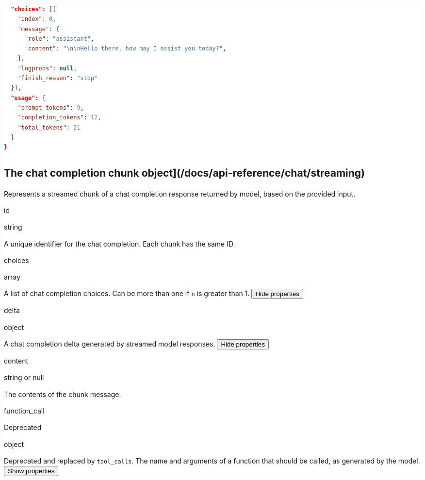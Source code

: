 ```JSON
  "choices": [{
    "index": 0,
    "message": {
      "role": "assistant",
      "content": "\n\nHello there, how may I assist you today?",
    },
    "logprobs": null,
    "finish_reason": "stop"
  }],
  "usage": {
    "prompt_tokens": 9,
    "completion_tokens": 12,
    "total_tokens": 21
  }
}
```

## The chat completion chunk object](/docs/api-reference/chat/streaming)

Represents a streamed chunk of a chat completion response returned by model, based on the provided input.

id

string

A unique identifier for the chat completion. Each chunk has the same ID.

choices

array

A list of chat completion choices. Can be more than one if `n` is greater than 1.
<button>Hide properties</button>

delta

object

A chat completion delta generated by streamed model responses.
<button>Hide properties</button>

content

string or null

The contents of the chunk message.

function_call

Deprecated

object

Deprecated and replaced by `tool_calls`. The name and arguments of a function that should be called, as generated by the model.
<button>Show properties</button>
